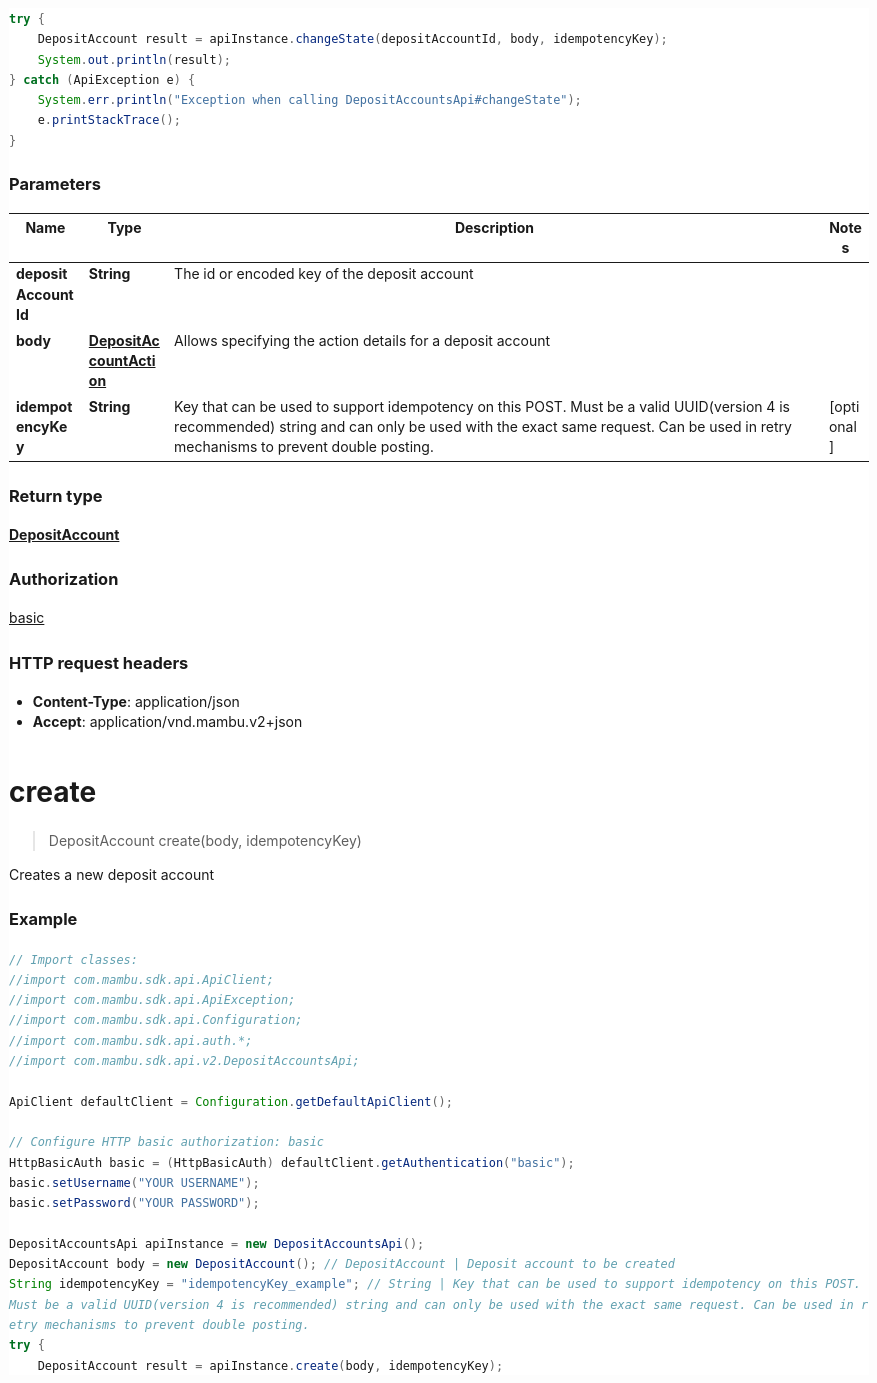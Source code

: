 ```java
try {
    DepositAccount result = apiInstance.changeState(depositAccountId, body, idempotencyKey);
    System.out.println(result);
} catch (ApiException e) {
    System.err.println("Exception when calling DepositAccountsApi#changeState");
    e.printStackTrace();
}
```

### Parameters

Name | Type | Description  | Notes
------------- | ------------- | ------------- | -------------
 **depositAccountId** | **String**| The id or encoded key of the deposit account |
 **body** | [**DepositAccountAction**](DepositAccountAction.md)| Allows specifying the action details for a deposit account |
 **idempotencyKey** | **String**| Key that can be used to support idempotency on this POST. Must be a valid UUID(version 4 is recommended) string and can only be used with the exact same request. Can be used in retry mechanisms to prevent double posting. | [optional]

### Return type

[**DepositAccount**](DepositAccount.md)

### Authorization

[basic](../README.md#basic)

### HTTP request headers

 - **Content-Type**: application/json
 - **Accept**: application/vnd.mambu.v2+json

<a name="create"></a>
# **create**
> DepositAccount create(body, idempotencyKey)

Creates a new deposit account



### Example
```java
// Import classes:
//import com.mambu.sdk.api.ApiClient;
//import com.mambu.sdk.api.ApiException;
//import com.mambu.sdk.api.Configuration;
//import com.mambu.sdk.api.auth.*;
//import com.mambu.sdk.api.v2.DepositAccountsApi;

ApiClient defaultClient = Configuration.getDefaultApiClient();

// Configure HTTP basic authorization: basic
HttpBasicAuth basic = (HttpBasicAuth) defaultClient.getAuthentication("basic");
basic.setUsername("YOUR USERNAME");
basic.setPassword("YOUR PASSWORD");

DepositAccountsApi apiInstance = new DepositAccountsApi();
DepositAccount body = new DepositAccount(); // DepositAccount | Deposit account to be created
String idempotencyKey = "idempotencyKey_example"; // String | Key that can be used to support idempotency on this POST. Must be a valid UUID(version 4 is recommended) string and can only be used with the exact same request. Can be used in retry mechanisms to prevent double posting.
try {
    DepositAccount result = apiInstance.create(body, idempotencyKey);
```